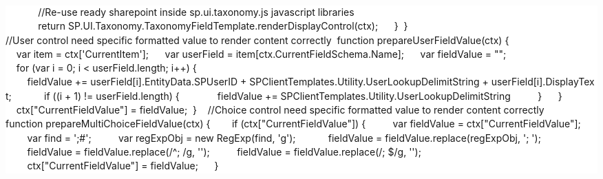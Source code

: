 &nbsp;&nbsp;&nbsp;&nbsp;&nbsp;&nbsp;&nbsp;&nbsp;&nbsp;&nbsp;&nbsp;&nbsp;<span class="js__sl_comment">//Re-use&nbsp;ready&nbsp;sharepoint&nbsp;inside&nbsp;sp.ui.taxonomy.js&nbsp;javascript&nbsp;libraries</span>&nbsp;
&nbsp;&nbsp;&nbsp;&nbsp;&nbsp;&nbsp;&nbsp;&nbsp;&nbsp;&nbsp;&nbsp;&nbsp;<span class="js__statement">return</span>&nbsp;SP.UI.Taxonomy.TaxonomyFieldTemplate.renderDisplayControl(ctx);&nbsp;
&nbsp;&nbsp;&nbsp;&nbsp;<span class="js__brace">}</span>&nbsp;
<span class="js__brace">}</span>&nbsp;
&nbsp;
<span class="js__sl_comment">//User&nbsp;control&nbsp;need&nbsp;specific&nbsp;formatted&nbsp;value&nbsp;to&nbsp;render&nbsp;content&nbsp;correctly</span>&nbsp;
<span class="js__operator">function</span>&nbsp;prepareUserFieldValue(ctx)&nbsp;<span class="js__brace">{</span>&nbsp;
&nbsp;&nbsp;&nbsp;&nbsp;<span class="js__statement">var</span>&nbsp;item&nbsp;=&nbsp;ctx[<span class="js__string">'CurrentItem'</span>];&nbsp;
&nbsp;&nbsp;&nbsp;&nbsp;<span class="js__statement">var</span>&nbsp;userField&nbsp;=&nbsp;item[ctx.CurrentFieldSchema.Name];&nbsp;
&nbsp;&nbsp;&nbsp;&nbsp;<span class="js__statement">var</span>&nbsp;fieldValue&nbsp;=&nbsp;<span class="js__string">&quot;&quot;</span>;&nbsp;
&nbsp;
&nbsp;&nbsp;&nbsp;&nbsp;<span class="js__statement">for</span>&nbsp;(<span class="js__statement">var</span>&nbsp;i&nbsp;=&nbsp;<span class="js__num">0</span>;&nbsp;i&nbsp;&lt;&nbsp;userField.length;&nbsp;i&#43;&#43;)&nbsp;<span class="js__brace">{</span>&nbsp;
&nbsp;&nbsp;&nbsp;&nbsp;&nbsp;&nbsp;&nbsp;&nbsp;fieldValue&nbsp;&#43;=&nbsp;userField[i].EntityData.SPUserID&nbsp;&#43;&nbsp;SPClientTemplates.Utility.UserLookupDelimitString&nbsp;&#43;&nbsp;userField[i].DisplayText;&nbsp;
&nbsp;
&nbsp;&nbsp;&nbsp;&nbsp;&nbsp;&nbsp;&nbsp;&nbsp;<span class="js__statement">if</span>&nbsp;((i&nbsp;&#43;&nbsp;<span class="js__num">1</span>)&nbsp;!=&nbsp;userField.length)&nbsp;<span class="js__brace">{</span>&nbsp;
&nbsp;&nbsp;&nbsp;&nbsp;&nbsp;&nbsp;&nbsp;&nbsp;&nbsp;&nbsp;&nbsp;&nbsp;fieldValue&nbsp;&#43;=&nbsp;SPClientTemplates.Utility.UserLookupDelimitString&nbsp;
&nbsp;&nbsp;&nbsp;&nbsp;&nbsp;&nbsp;&nbsp;&nbsp;<span class="js__brace">}</span>&nbsp;
&nbsp;&nbsp;&nbsp;&nbsp;<span class="js__brace">}</span>&nbsp;
&nbsp;
&nbsp;&nbsp;&nbsp;&nbsp;ctx[<span class="js__string">&quot;CurrentFieldValue&quot;</span>]&nbsp;=&nbsp;fieldValue;&nbsp;
<span class="js__brace">}</span>&nbsp;
&nbsp;
<span class="js__sl_comment">//Choice&nbsp;control&nbsp;need&nbsp;specific&nbsp;formatted&nbsp;value&nbsp;to&nbsp;render&nbsp;content&nbsp;correctly</span>&nbsp;
<span class="js__operator">function</span>&nbsp;prepareMultiChoiceFieldValue(ctx)&nbsp;<span class="js__brace">{</span>&nbsp;
&nbsp;
&nbsp;&nbsp;&nbsp;&nbsp;<span class="js__statement">if</span>&nbsp;(ctx[<span class="js__string">&quot;CurrentFieldValue&quot;</span>])&nbsp;<span class="js__brace">{</span>&nbsp;
&nbsp;&nbsp;&nbsp;&nbsp;&nbsp;&nbsp;&nbsp;&nbsp;<span class="js__statement">var</span>&nbsp;fieldValue&nbsp;=&nbsp;ctx[<span class="js__string">&quot;CurrentFieldValue&quot;</span>];&nbsp;
&nbsp;
&nbsp;&nbsp;&nbsp;&nbsp;&nbsp;&nbsp;&nbsp;&nbsp;<span class="js__statement">var</span>&nbsp;find&nbsp;=&nbsp;<span class="js__string">';#'</span>;&nbsp;
&nbsp;&nbsp;&nbsp;&nbsp;&nbsp;&nbsp;&nbsp;&nbsp;<span class="js__statement">var</span>&nbsp;regExpObj&nbsp;=&nbsp;<span class="js__operator">new</span>&nbsp;<span class="js__object">RegExp</span>(find,&nbsp;<span class="js__string">'g'</span>);&nbsp;
&nbsp;
&nbsp;&nbsp;&nbsp;&nbsp;&nbsp;&nbsp;&nbsp;&nbsp;fieldValue&nbsp;=&nbsp;fieldValue.replace(regExpObj,&nbsp;<span class="js__string">';&nbsp;'</span>);&nbsp;
&nbsp;&nbsp;&nbsp;&nbsp;&nbsp;&nbsp;&nbsp;&nbsp;fieldValue&nbsp;=&nbsp;fieldValue.replace(<span class="js__reg_exp">/^;&nbsp;/g</span>,&nbsp;<span class="js__string">''</span>);&nbsp;
&nbsp;&nbsp;&nbsp;&nbsp;&nbsp;&nbsp;&nbsp;&nbsp;fieldValue&nbsp;=&nbsp;fieldValue.replace(<span class="js__reg_exp">/;&nbsp;$/g</span>,&nbsp;<span class="js__string">''</span>);&nbsp;
&nbsp;
&nbsp;&nbsp;&nbsp;&nbsp;&nbsp;&nbsp;&nbsp;&nbsp;ctx[<span class="js__string">&quot;CurrentFieldValue&quot;</span>]&nbsp;=&nbsp;fieldValue;&nbsp;
&nbsp;&nbsp;&nbsp;&nbsp;<span class="js__brace">}</span>&nbsp;